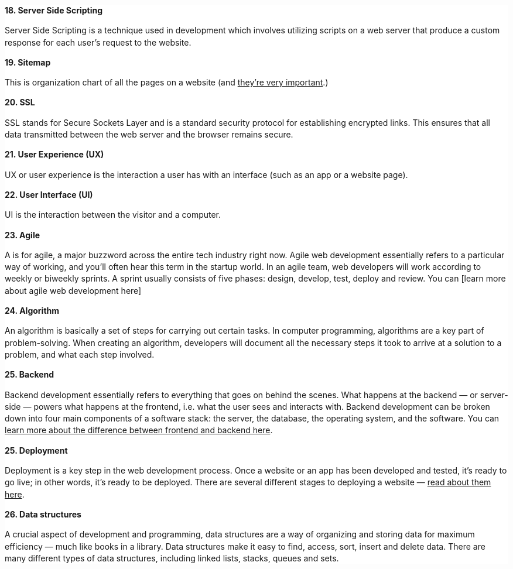 **18. Server Side Scripting**

Server Side Scripting is a technique used in development which involves utilizing scripts on a web server that produce a custom response for each user’s request to the website.

**19. Sitemap**

This is organization chart of all the pages on a website (and [they’re very important](https://www.impactbnd.com/blog/why-sitemaps-are-undervalued).)

**20. SSL**

SSL stands for Secure Sockets Layer and is a standard security protocol for establishing encrypted links. This ensures that all data transmitted between the web server and the browser remains secure.

**21. User Experience (UX)**

UX or user experience is the interaction a user has with an interface (such as an app or a website page).

**22. User Interface (UI)**

UI is the interaction between the visitor and a computer.  

**23. Agile**

A is for agile, a major buzzword across the entire tech industry right now. Agile web development essentially refers to a particular way of working, and you’ll often hear this term in the startup world. In an agile team, web developers will work according to weekly or biweekly sprints. A sprint usually consists of five phases: design, develop, test, deploy and review. You can [learn more about agile web development here]

**24. Algorithm**

An algorithm is basically a set of steps for carrying out certain tasks. In computer programming, algorithms are a key part of problem-solving. When creating an algorithm, developers will document all the necessary steps it took to arrive at a solution to a problem, and what each step involved.

**25. Backend**

Backend development essentially refers to everything that goes on behind the scenes. What happens at the backend — or server-side — powers what happens at the frontend, i.e. what the user sees and interacts with. Backend development can be broken down into four main components of a software stack: the server, the database, the operating system, and the software. You can [learn more about the difference between frontend and backend here](https://careerfoundry.com/en/blog/web-development/whats-the-difference-between-frontend-and-backend/).

**25. Deployment**

Deployment is a key step in the web development process. Once a website or an app has been developed and tested, it’s ready to go live; in other words, it’s ready to be deployed. There are several different stages to deploying a website — [read about them here](https://www.webpagefx.com/blog/web-design/5-fundamental-steps-to-deploying-a-website/).

**26. Data structures**

A crucial aspect of development and programming, data structures are a way of organizing and storing data for maximum efficiency — much like books in a library. Data structures make it easy to find, access, sort, insert and delete data. There are many different types of data structures, including linked lists, stacks, queues and sets.
